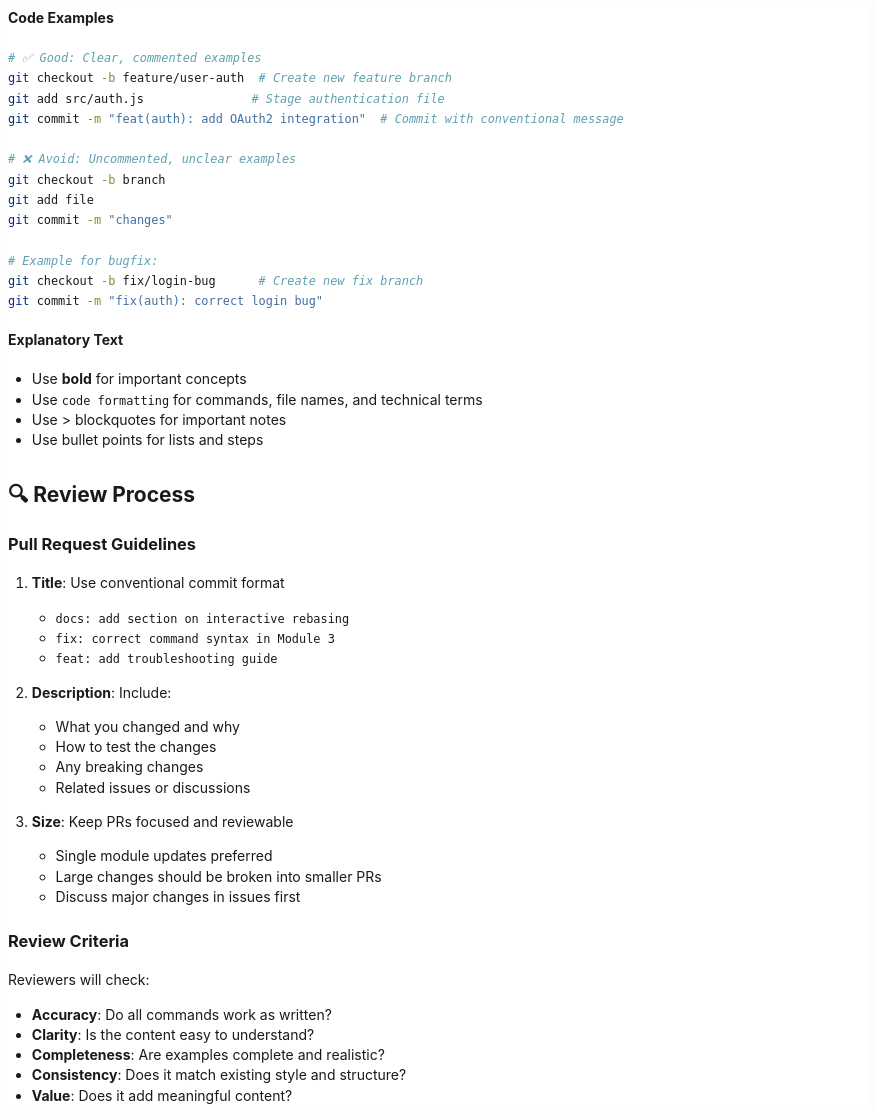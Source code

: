 #### Code Examples
```bash
# ✅ Good: Clear, commented examples
git checkout -b feature/user-auth  # Create new feature branch
git add src/auth.js               # Stage authentication file
git commit -m "feat(auth): add OAuth2 integration"  # Commit with conventional message

# ❌ Avoid: Uncommented, unclear examples
git checkout -b branch
git add file
git commit -m "changes"

# Example for bugfix:
git checkout -b fix/login-bug      # Create new fix branch
git commit -m "fix(auth): correct login bug"
```

#### Explanatory Text
- Use **bold** for important concepts
- Use `code formatting` for commands, file names, and technical terms
- Use > blockquotes for important notes
- Use bullet points for lists and steps

## 🔍 Review Process

### Pull Request Guidelines

1. **Title**: Use conventional commit format
   - `docs: add section on interactive rebasing`
   - `fix: correct command syntax in Module 3`
   - `feat: add troubleshooting guide`

2. **Description**: Include:
   - What you changed and why
   - How to test the changes
   - Any breaking changes
   - Related issues or discussions

3. **Size**: Keep PRs focused and reviewable
   - Single module updates preferred
   - Large changes should be broken into smaller PRs
   - Discuss major changes in issues first

### Review Criteria

Reviewers will check:

- **Accuracy**: Do all commands work as written?
- **Clarity**: Is the content easy to understand?
- **Completeness**: Are examples complete and realistic?
- **Consistency**: Does it match existing style and structure?
- **Value**: Does it add meaningful content?
